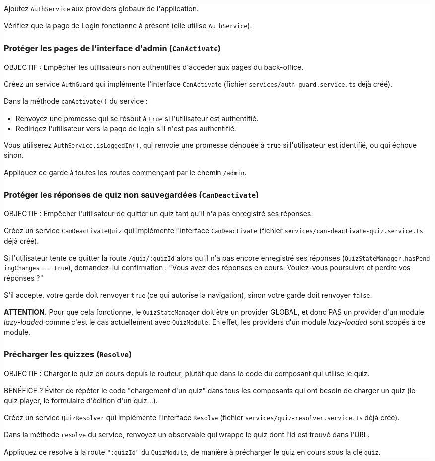 Ajoutez `AuthService` aux providers globaux de l'application.

Vérifiez que la page de Login fonctionne à présent (elle utilise `AuthService`).


### Protéger les pages de l'interface d'admin (`CanActivate`)

OBJECTIF : Empêcher les utilisateurs non authentifiés d'accéder aux pages du back-office.

Créez un service `AuthGuard` qui implémente l'interface `CanActivate`  (fichier `services/auth-guard.service.ts` déjà créé).

Dans la méthode `canActivate()` du service :
- Renvoyez une promesse qui se résout à `true` si l'utilisateur est authentifié.
- Redirigez l'utilisateur vers la page de login s'il n'est pas authentifié.

Vous utiliserez `AuthService.isLoggedIn()`, qui renvoie une promesse dénouée à `true` si l'utilisateur est identifié, ou qui échoue sinon.

Appliquez ce garde à toutes les routes commençant par le chemin `/admin`.


### Protéger les réponses de quiz non sauvegardées (`CanDeactivate`)

OBJECTIF : Empêcher l'utilisateur de quitter un quiz tant qu'il n'a pas enregistré ses réponses.

Créez un service `CanDeactivateQuiz` qui implémente l'interface `CanDeactivate` (fichier `services/can-deactivate-quiz.service.ts` déjà créé).

Si l'utilisateur tente de quitter la route `/quiz/:quizId` alors qu'il n'a pas encore enregistré ses réponses (`QuizStateManager.hasPendingChanges == true`), demandez-lui confirmation : "Vous avez des réponses en cours. Voulez-vous poursuivre et perdre vos réponses ?"

S'il accepte, votre garde doit renvoyer `true` (ce qui autorise la navigation), sinon votre garde doit renvoyer `false`.

**ATTENTION.** Pour que cela fonctionne, le `QuizStateManager` doit être un provider GLOBAL, et donc PAS un provider d'un module *lazy-loaded* comme c'est le cas actuellement avec `QuizModule`. En effet, les providers d'un module *lazy-loaded* sont scopés à ce module.


### Précharger les quizzes (`Resolve`)

OBJECTIF : Charger le quiz en cours depuis le routeur, plutôt que dans le code du composant qui utilise le quiz.

BÉNÉFICE ? Éviter de répéter le code "chargement d'un quiz" dans tous les composants qui ont besoin de charger un quiz (le quiz player, le formulaire d'édition d'un quiz...).

Créez un service `QuizResolver` qui implémente l'interface `Resolve` (fichier `services/quiz-resolver.service.ts` déjà créé).

Dans la méthode `resolve` du service, renvoyez un observable qui wrappe le quiz dont l'id est trouvé dans l'URL.

Appliquez ce resolve à la route `":quizId"` du `QuizModule`, de manière à précharger le quiz en cours sous la clé `quiz`.
